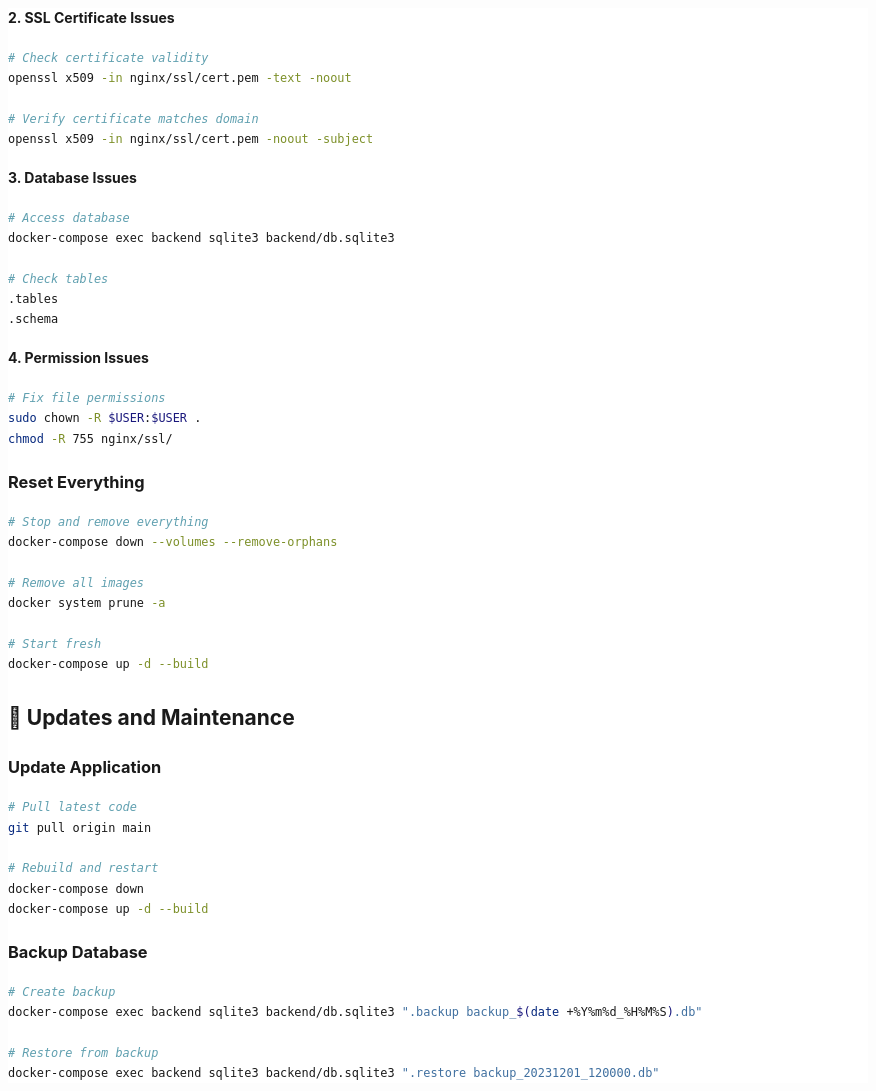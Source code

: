 #### 2. SSL Certificate Issues
```bash
# Check certificate validity
openssl x509 -in nginx/ssl/cert.pem -text -noout

# Verify certificate matches domain
openssl x509 -in nginx/ssl/cert.pem -noout -subject
```

#### 3. Database Issues
```bash
# Access database
docker-compose exec backend sqlite3 backend/db.sqlite3

# Check tables
.tables
.schema
```

#### 4. Permission Issues
```bash
# Fix file permissions
sudo chown -R $USER:$USER .
chmod -R 755 nginx/ssl/
```

### Reset Everything
```bash
# Stop and remove everything
docker-compose down --volumes --remove-orphans

# Remove all images
docker system prune -a

# Start fresh
docker-compose up -d --build
```

## 🔄 Updates and Maintenance

### Update Application
```bash
# Pull latest code
git pull origin main

# Rebuild and restart
docker-compose down
docker-compose up -d --build
```

### Backup Database
```bash
# Create backup
docker-compose exec backend sqlite3 backend/db.sqlite3 ".backup backup_$(date +%Y%m%d_%H%M%S).db"

# Restore from backup
docker-compose exec backend sqlite3 backend/db.sqlite3 ".restore backup_20231201_120000.db"
```

